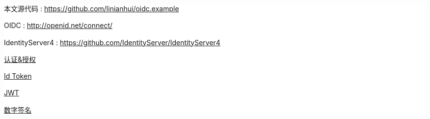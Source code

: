 本文源代码 : https://github.com/linianhui/oidc.example

OIDC : http://openid.net/connect/

IdentityServer4 : https://github.com/IdentityServer/IdentityServer4

[认证&授权][authc-and-authz]

[Id Token][authc-and-authz-id-token]

[JWT][authc-and-authz-jwt]

[数字签名][digital-signature]


[authc-and-authz]:/authentication-and-authorization/
[authc-and-authz-oidc-authentication-request]:/authentication-and-authorization/04-openid-connect-core/#based-on-authorization-code-authentication-request
[authc-and-authz-id-token]:/authentication-and-authorization/04-openid-connect-core/#oidc-id-token
[authc-and-authz-jwt]:/authentication-and-authorization/02-oauth2-extensions-protocol-and-json-web-token/#oauth2-and-json-web-token
[authc-and-authz-oidc-discovery]:/authentication-and-authorization/05-openid-connect-extension/#oidc-discovery
[digital-signature]:information-security/01-cryptography-toolbox-1/#digital-signature
[IdentityServer4]:https://github.com/IdentityServer/IdentityServer4